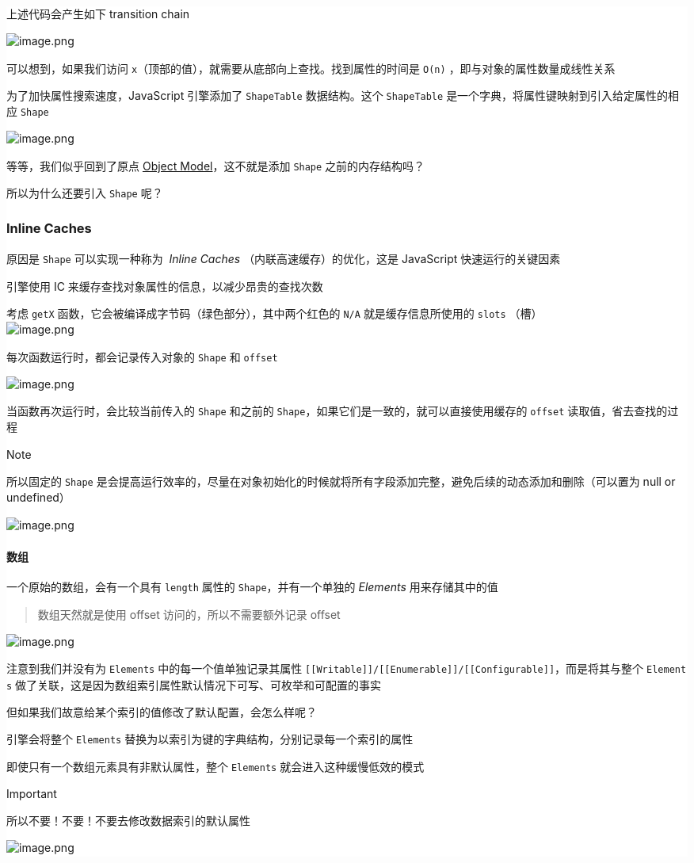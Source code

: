上述代码会产生如下 transition chain  
  
![image.png](https://raw.githubusercontent.com/lei4519/picture-bed/main/images20240515191254.png)  
  
可以想到，如果我们访问 `x`（顶部的值），就需要从底部向上查找。找到属性的时间是 `O(n)` ，即与对象的属性数量成线性关系  
  
为了加快属性搜索速度，JavaScript 引擎添加了 `ShapeTable` 数据结构。这个 `ShapeTable` 是一个字典，将属性键映射到引入给定属性的相应 `Shape`  
  
![image.png](https://raw.githubusercontent.com/lei4519/picture-bed/main/images20240515191449.png)  
  
等等，我们似乎回到了原点 [Object Model](JS%20Engine%20%E7%9A%84%E5%B7%AE%E5%BC%82%E5%92%8C%E4%BC%98%E5%8C%96.md#Object%20Model)，这不就是添加 `Shape` 之前的内存结构吗？  
  
所以为什么还要引入 `Shape` 呢？  
  
### Inline Caches  
  
原因是 `Shape` 可以实现一种称为  _Inline Caches_ （内联高速缓存）的优化，这是 JavaScript 快速运行的关键因素  
  
引擎使用 IC 来缓存查找对象属性的信息，以减少昂贵的查找次数  
  
考虑 `getX` 函数，它会被编译成字节码（绿色部分），其中两个红色的 `N/A` 就是缓存信息所使用的 `slots` （槽）    
![image.png](https://raw.githubusercontent.com/lei4519/picture-bed/main/images20240516110228.png)  
  
每次函数运行时，都会记录传入对象的 `Shape` 和 `offset`  
  
![image.png](https://raw.githubusercontent.com/lei4519/picture-bed/main/images20240516110158.png)  
  
当函数再次运行时，会比较当前传入的 `Shape` 和之前的 `Shape`，如果它们是一致的，就可以直接使用缓存的 `offset` 读取值，省去查找的过程  
  
> [!NOTE]    
> 所以固定的 `Shape` 是会提高运行效率的，尽量在对象初始化的时候就将所有字段添加完整，避免后续的动态添加和删除（可以置为 null or undefined）  
  
![image.png](https://raw.githubusercontent.com/lei4519/picture-bed/main/images20240516110302.png)  
  
#### 数组  
  
一个原始的数组，会有一个具有 `length` 属性的 `Shape`，并有一个单独的 _Elements_ 用来存储其中的值  
  
> 数组天然就是使用 offset 访问的，所以不需要额外记录 offset  
  
![image.png](https://raw.githubusercontent.com/lei4519/picture-bed/main/images20240516111639.png)  
  
注意到我们并没有为 `Elements` 中的每一个值单独记录其属性 `[[Writable]]/[[Enumerable]]/[[Configurable]]`，而是将其与整个 `Elements` 做了关联，这是因为数组索引属性默认情况下可写、可枚举和可配置的事实  
  
但如果我们故意给某个索引的值修改了默认配置，会怎么样呢？  
  
引擎会将整个 `Elements` 替换为以索引为键的字典结构，分别记录每一个索引的属性  
  
即使只有一个数组元素具有非默认属性，整个 `Elements` 就会进入这种缓慢低效的模式  
  
> [!IMPORTANT]    
> 所以不要！不要！不要去修改数据索引的默认属性  
  
![image.png](https://raw.githubusercontent.com/lei4519/picture-bed/main/images20240516112508.png)  
  